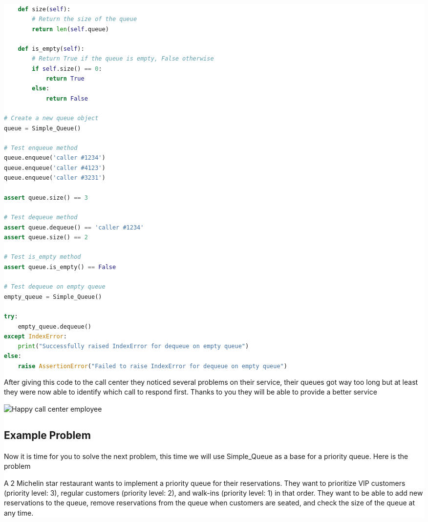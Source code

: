 ```python
    def size(self):
        # Return the size of the queue
        return len(self.queue)

    def is_empty(self):
        # Return True if the queue is empty, False otherwise
        if self.size() == 0:
            return True
        else:
            return False

# Create a new queue object
queue = Simple_Queue()

# Test enqueue method
queue.enqueue('caller #1234')
queue.enqueue('caller #4123')
queue.enqueue('caller #3231')

assert queue.size() == 3

# Test dequeue method
assert queue.dequeue() == 'caller #1234'
assert queue.size() == 2

# Test is_empty method
assert queue.is_empty() == False

# Test dequeue on empty queue
empty_queue = Simple_Queue()

try:
    empty_queue.dequeue()
except IndexError:
    print("Successfully raised IndexError for dequeue on empty queue")
else:
    raise AssertionError("Failed to raise IndexError for dequeue on empty queue")
```

After giving this code to the call center they noticed several problems on their service, their queues got way too long but at least they were now able to identify which call to respond first. Thanks to you they will be able to provide a better service

![Happy call center employee](https://i.imgur.com/VHwuaXx.jpg)

## Example Problem

Now it is time for you to solve the next problem, this time we will use Simple_Queue as a base for a priority queue. Here is the problem

A 2 Michelin star restaurant wants to implement a priority queue for their reservations. They want to prioritize VIP customers (priority level: 3), regular customers (priority level: 2), and walk-ins (priority level: 1) in that order. They want to be able to add new reservations to the queue, remove reservations from the queue when customers are seated, and check the size of the queue at any time.

